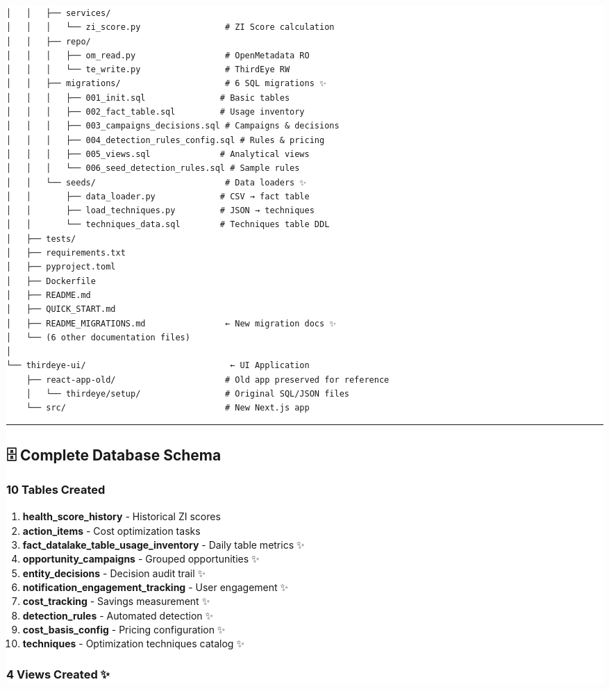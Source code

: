 ```
│   │   ├── services/
│   │   │   └── zi_score.py                 # ZI Score calculation
│   │   ├── repo/
│   │   │   ├── om_read.py                  # OpenMetadata RO
│   │   │   └── te_write.py                 # ThirdEye RW
│   │   ├── migrations/                     # 6 SQL migrations ✨
│   │   │   ├── 001_init.sql               # Basic tables
│   │   │   ├── 002_fact_table.sql         # Usage inventory
│   │   │   ├── 003_campaigns_decisions.sql # Campaigns & decisions
│   │   │   ├── 004_detection_rules_config.sql # Rules & pricing
│   │   │   ├── 005_views.sql              # Analytical views
│   │   │   └── 006_seed_detection_rules.sql # Sample rules
│   │   └── seeds/                          # Data loaders ✨
│   │       ├── data_loader.py             # CSV → fact table
│   │       ├── load_techniques.py         # JSON → techniques
│   │       └── techniques_data.sql        # Techniques table DDL
│   ├── tests/
│   ├── requirements.txt
│   ├── pyproject.toml
│   ├── Dockerfile
│   ├── README.md
│   ├── QUICK_START.md
│   ├── README_MIGRATIONS.md                ← New migration docs ✨
│   └── (6 other documentation files)
│
└── thirdeye-ui/                             ← UI Application
    ├── react-app-old/                      # Old app preserved for reference
    │   └── thirdeye/setup/                 # Original SQL/JSON files
    └── src/                                # New Next.js app
```

---

## 🗄️ Complete Database Schema

### 10 Tables Created

1. **health_score_history** - Historical ZI scores
2. **action_items** - Cost optimization tasks
3. **fact_datalake_table_usage_inventory** - Daily table metrics ✨
4. **opportunity_campaigns** - Grouped opportunities ✨
5. **entity_decisions** - Decision audit trail ✨
6. **notification_engagement_tracking** - User engagement ✨
7. **cost_tracking** - Savings measurement ✨
8. **detection_rules** - Automated detection ✨
9. **cost_basis_config** - Pricing configuration ✨
10. **techniques** - Optimization techniques catalog ✨

### 4 Views Created ✨

